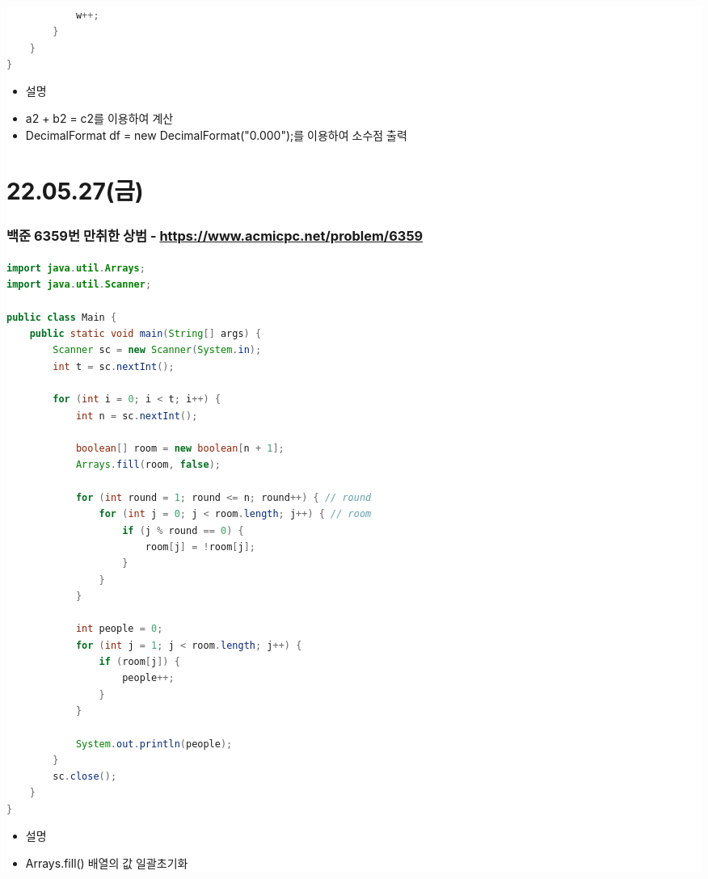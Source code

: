 ```java
			w++;
		}
	}
}
```
- 설명
 * a2 + b2 = c2를 이용하여 계산
 * DecimalFormat df = new DecimalFormat("0.000");를 이용하여 소수점 출력

# 22.05.27(금)

### 백준 6359번 만취한 상범 - https://www.acmicpc.net/problem/6359
```java
import java.util.Arrays;
import java.util.Scanner;

public class Main {
	public static void main(String[] args) {
		Scanner sc = new Scanner(System.in);
		int t = sc.nextInt();

		for (int i = 0; i < t; i++) {
			int n = sc.nextInt();

			boolean[] room = new boolean[n + 1];
			Arrays.fill(room, false);

			for (int round = 1; round <= n; round++) { // round
				for (int j = 0; j < room.length; j++) { // room
					if (j % round == 0) {
						room[j] = !room[j];
					}
				}
			}

			int people = 0;
			for (int j = 1; j < room.length; j++) {
				if (room[j]) {
					people++;
				}
			}

			System.out.println(people);
		}
		sc.close();
	}
}
```
- 설명
 * Arrays.fill() 배열의 값 일괄초기화
